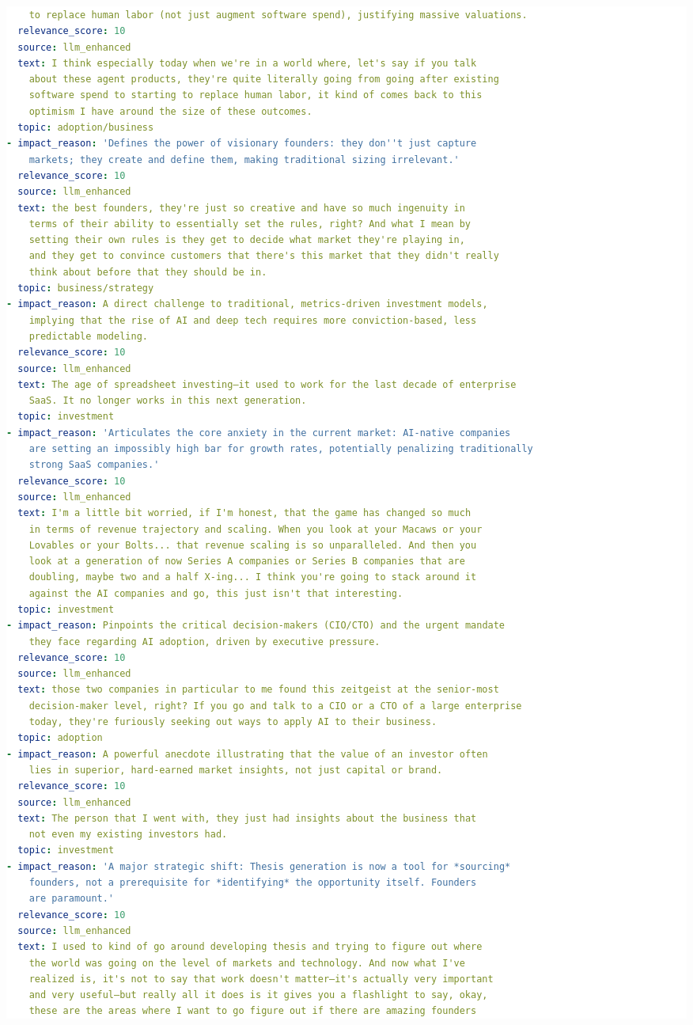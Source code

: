 ```yaml
    to replace human labor (not just augment software spend), justifying massive valuations.
  relevance_score: 10
  source: llm_enhanced
  text: I think especially today when we're in a world where, let's say if you talk
    about these agent products, they're quite literally going from going after existing
    software spend to starting to replace human labor, it kind of comes back to this
    optimism I have around the size of these outcomes.
  topic: adoption/business
- impact_reason: 'Defines the power of visionary founders: they don''t just capture
    markets; they create and define them, making traditional sizing irrelevant.'
  relevance_score: 10
  source: llm_enhanced
  text: the best founders, they're just so creative and have so much ingenuity in
    terms of their ability to essentially set the rules, right? And what I mean by
    setting their own rules is they get to decide what market they're playing in,
    and they get to convince customers that there's this market that they didn't really
    think about before that they should be in.
  topic: business/strategy
- impact_reason: A direct challenge to traditional, metrics-driven investment models,
    implying that the rise of AI and deep tech requires more conviction-based, less
    predictable modeling.
  relevance_score: 10
  source: llm_enhanced
  text: The age of spreadsheet investing—it used to work for the last decade of enterprise
    SaaS. It no longer works in this next generation.
  topic: investment
- impact_reason: 'Articulates the core anxiety in the current market: AI-native companies
    are setting an impossibly high bar for growth rates, potentially penalizing traditionally
    strong SaaS companies.'
  relevance_score: 10
  source: llm_enhanced
  text: I'm a little bit worried, if I'm honest, that the game has changed so much
    in terms of revenue trajectory and scaling. When you look at your Macaws or your
    Lovables or your Bolts... that revenue scaling is so unparalleled. And then you
    look at a generation of now Series A companies or Series B companies that are
    doubling, maybe two and a half X-ing... I think you're going to stack around it
    against the AI companies and go, this just isn't that interesting.
  topic: investment
- impact_reason: Pinpoints the critical decision-makers (CIO/CTO) and the urgent mandate
    they face regarding AI adoption, driven by executive pressure.
  relevance_score: 10
  source: llm_enhanced
  text: those two companies in particular to me found this zeitgeist at the senior-most
    decision-maker level, right? If you go and talk to a CIO or a CTO of a large enterprise
    today, they're furiously seeking out ways to apply AI to their business.
  topic: adoption
- impact_reason: A powerful anecdote illustrating that the value of an investor often
    lies in superior, hard-earned market insights, not just capital or brand.
  relevance_score: 10
  source: llm_enhanced
  text: The person that I went with, they just had insights about the business that
    not even my existing investors had.
  topic: investment
- impact_reason: 'A major strategic shift: Thesis generation is now a tool for *sourcing*
    founders, not a prerequisite for *identifying* the opportunity itself. Founders
    are paramount.'
  relevance_score: 10
  source: llm_enhanced
  text: I used to kind of go around developing thesis and trying to figure out where
    the world was going on the level of markets and technology. And now what I've
    realized is, it's not to say that work doesn't matter—it's actually very important
    and very useful—but really all it does is it gives you a flashlight to say, okay,
    these are the areas where I want to go figure out if there are amazing founders
```